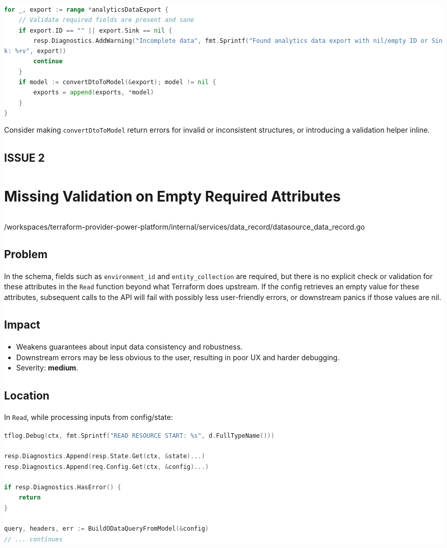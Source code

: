 ```go
for _, export := range *analyticsDataExport {
    // Validate required fields are present and sane
    if export.ID == "" || export.Sink == nil {
        resp.Diagnostics.AddWarning("Incomplete data", fmt.Sprintf("Found analytics data export with nil/empty ID or Sink: %+v", export))
        continue
    }
    if model := convertDtoToModel(&export); model != nil {
        exports = append(exports, *model)
    }
}
```

Consider making `convertDtoToModel` return errors for invalid or inconsistent structures, or introducing a validation helper inline.


## ISSUE 2

# Missing Validation on Empty Required Attributes

##

/workspaces/terraform-provider-power-platform/internal/services/data_record/datasource_data_record.go

## Problem

In the schema, fields such as `environment_id` and `entity_collection` are required, but there is no explicit check or validation for these attributes in the `Read` function beyond what Terraform does upstream. If the config retrieves an empty value for these attributes, subsequent calls to the API will fail with possibly less user-friendly errors, or downstream panics if those values are nil.

## Impact

- Weakens guarantees about input data consistency and robustness.
- Downstream errors may be less obvious to the user, resulting in poor UX and harder debugging.
- Severity: **medium**.

## Location

In `Read`, while processing inputs from config/state:

```go
tflog.Debug(ctx, fmt.Sprintf("READ RESOURCE START: %s", d.FullTypeName()))

resp.Diagnostics.Append(resp.State.Get(ctx, &state)...)
resp.Diagnostics.Append(req.Config.Get(ctx, &config)...)

if resp.Diagnostics.HasError() {
	return
}

query, headers, err := BuildODataQueryFromModel(&config)
// ... continues
```
